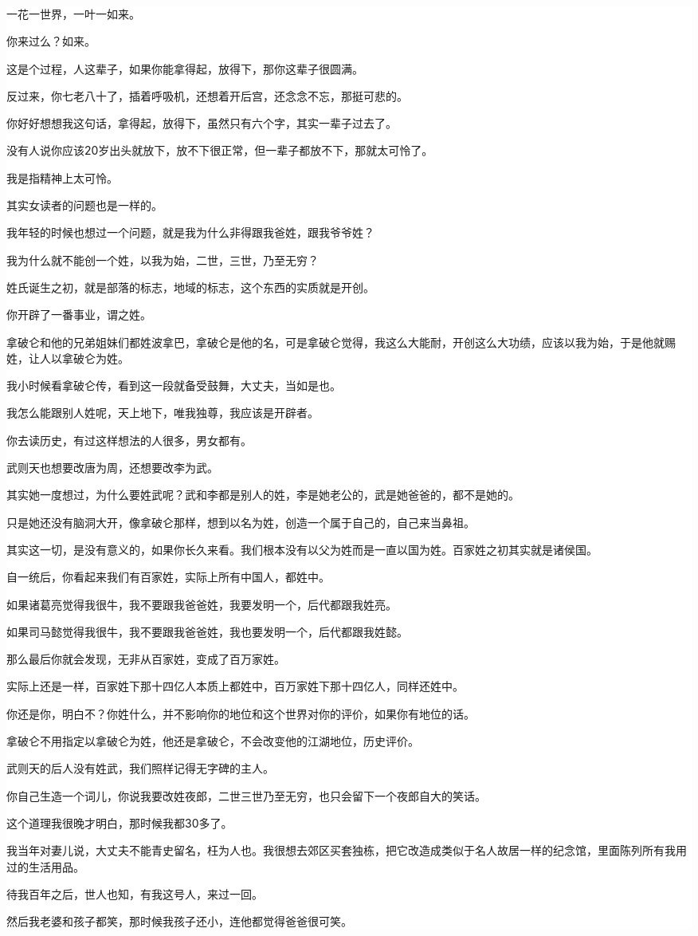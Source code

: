 一花一世界，一叶一如来。  

你来过么？如来。  

这是个过程，人这辈子，如果你能拿得起，放得下，那你这辈子很圆满。  

反过来，你七老八十了，插着呼吸机，还想着开后宫，还念念不忘，那挺可悲的。  

你好好想想我这句话，拿得起，放得下，虽然只有六个字，其实一辈子过去了。  

没有人说你应该20岁出头就放下，放不下很正常，但一辈子都放不下，那就太可怜了。  

我是指精神上太可怜。  

其实女读者的问题也是一样的。

我年轻的时候也想过一个问题，就是我为什么非得跟我爸姓，跟我爷爷姓？  

我为什么就不能创一个姓，以我为始，二世，三世，乃至无穷？  

姓氏诞生之初，就是部落的标志，地域的标志，这个东西的实质就是开创。  

你开辟了一番事业，谓之姓。  

拿破仑和他的兄弟姐妹们都姓波拿巴，拿破仑是他的名，可是拿破仑觉得，我这么大能耐，开创这么大功绩，应该以我为始，于是他就赐姓，让人以拿破仑为姓。  

我小时候看拿破仑传，看到这一段就备受鼓舞，大丈夫，当如是也。  

我怎么能跟别人姓呢，天上地下，唯我独尊，我应该是开辟者。  

你去读历史，有过这样想法的人很多，男女都有。  

武则天也想要改唐为周，还想要改李为武。  

其实她一度想过，为什么要姓武呢？武和李都是别人的姓，李是她老公的，武是她爸爸的，都不是她的。  

只是她还没有脑洞大开，像拿破仑那样，想到以名为姓，创造一个属于自己的，自己来当鼻祖。  

其实这一切，是没有意义的，如果你长久来看。我们根本没有以父为姓而是一直以国为姓。百家姓之初其实就是诸侯国。

自一统后，你看起来我们有百家姓，实际上所有中国人，都姓中。  

如果诸葛亮觉得我很牛，我不要跟我爸爸姓，我要发明一个，后代都跟我姓亮。  

如果司马懿觉得我很牛，我不要跟我爸爸姓，我也要发明一个，后代都跟我姓懿。

那么最后你就会发现，无非从百家姓，变成了百万家姓。

实际上还是一样，百家姓下那十四亿人本质上都姓中，百万家姓下那十四亿人，同样还姓中。  

你还是你，明白不？你姓什么，并不影响你的地位和这个世界对你的评价，如果你有地位的话。  

拿破仑不用指定以拿破仑为姓，他还是拿破仑，不会改变他的江湖地位，历史评价。  

武则天的后人没有姓武，我们照样记得无字碑的主人。

你自己生造一个词儿，你说我要改姓夜郎，二世三世乃至无穷，也只会留下一个夜郎自大的笑话。  

这个道理我很晚才明白，那时候我都30多了。  

我当年对妻儿说，大丈夫不能青史留名，枉为人也。我很想去郊区买套独栋，把它改造成类似于名人故居一样的纪念馆，里面陈列所有我用过的生活用品。

待我百年之后，世人也知，有我这号人，来过一回。  

然后我老婆和孩子都笑，那时候我孩子还小，连他都觉得爸爸很可笑。
